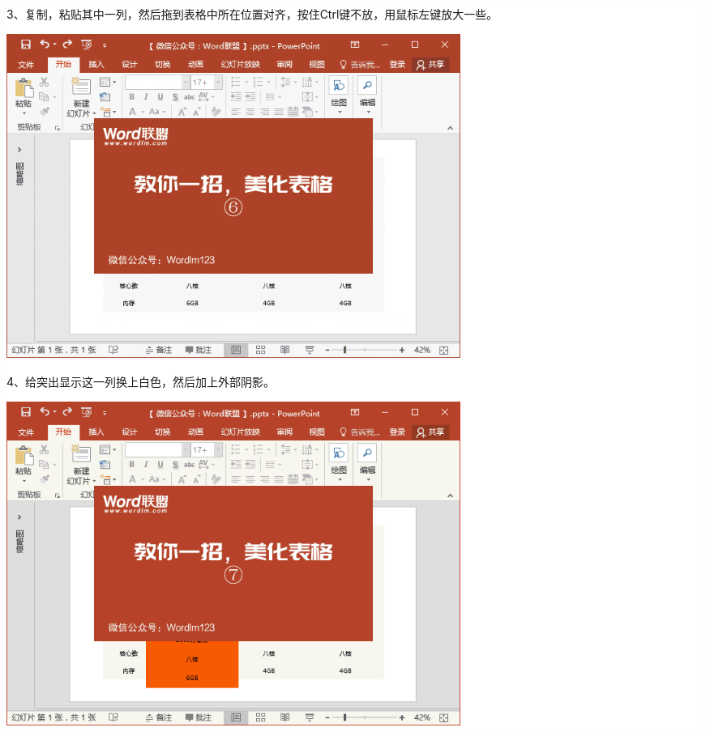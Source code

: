 3、复制，粘贴其中一列，然后拖到表格中所在位置对齐，按住Ctrl键不放，用鼠标左键放大一些。

<img src=".\img\1-1PZ61GP2.gif" alt="1-1PZ61GP2" style="zoom:80%;" />



4、给突出显示这一列换上白色，然后加上外部阴影。

<img src=".\img\1-1PZ61GQ1.gif" alt="1-1PZ61GQ1" style="zoom:80%;" />
